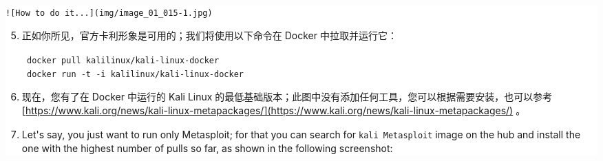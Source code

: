     ![How to do it...](img/image_01_015-1.jpg)

5.  正如你所见，官方卡利形象是可用的；我们将使用以下命令在 Docker 中拉取并运行它：

    ```
     docker pull kalilinux/kali-linux-docker
     docker run -t -i kalilinux/kali-linux-docker

    ```

6.  现在，您有了在 Docker 中运行的 Kali Linux 的最低基础版本；此图中没有添加任何工具，您可以根据需要安装，也可以参考[https://www.kali.org/news/kali-linux-metapackages/](https://www.kali.org/news/kali-linux-metapackages/) 。
7.  Let's say, you just want to run only Metasploit; for that you can search for `kali Metasploit` image on the hub and install the one with the highest number of pulls so far, as shown in the following screenshot:
